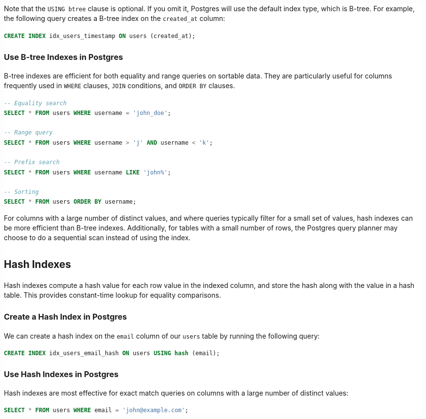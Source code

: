 Note that the `USING btree` clause is optional. If you omit it, Postgres will use the default index type, which is B-tree. For example, the following query creates a B-tree index on the `created_at` column:

```sql
CREATE INDEX idx_users_timestamp ON users (created_at);
```

### Use B-tree Indexes in Postgres

B-tree indexes are efficient for both equality and range queries on sortable data. They are particularly useful for columns frequently used in `WHERE` clauses, `JOIN` conditions, and `ORDER BY` clauses.

```sql
-- Equality search
SELECT * FROM users WHERE username = 'john_doe';

-- Range query
SELECT * FROM users WHERE username > 'j' AND username < 'k';

-- Prefix search
SELECT * FROM users WHERE username LIKE 'john%';

-- Sorting
SELECT * FROM users ORDER BY username;
```

For columns with a large number of distinct values, and where queries typically filter for a small set of values, hash indexes can be more efficient than B-tree indexes. Additionally, for tables with a small number of rows, the Postgres query planner may choose to do a sequential scan instead of using the index.

## Hash Indexes

Hash indexes compute a hash value for each row value in the indexed column, and store the hash along with the value in a hash table. This provides constant-time lookup for equality comparisons.

### Create a Hash Index in Postgres

We can create a hash index on the `email` column of our `users` table by running the following query:

```sql
CREATE INDEX idx_users_email_hash ON users USING hash (email);
```

### Use Hash Indexes in Postgres

Hash indexes are most effective for exact match queries on columns with a large number of distinct values:

```sql
SELECT * FROM users WHERE email = 'john@example.com';
```

